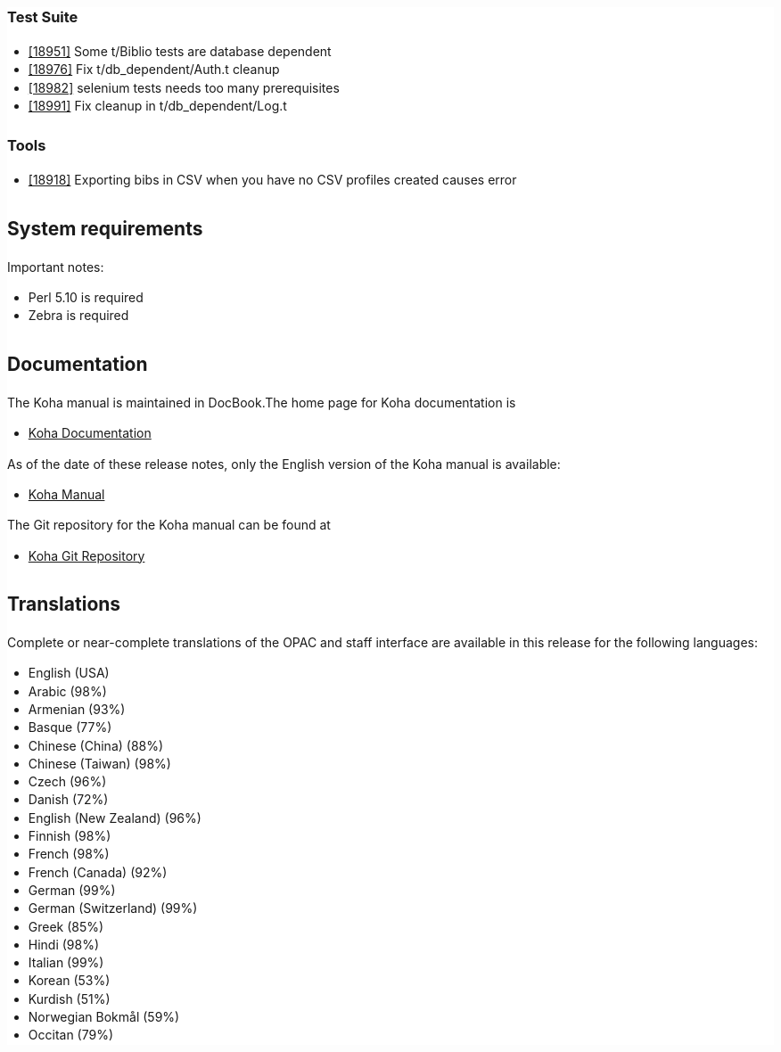 ### Test Suite

- [[18951]](http://bugs.koha-community.org/bugzilla3/show_bug.cgi?id=18951) Some t/Biblio tests are database dependent
- [[18976]](http://bugs.koha-community.org/bugzilla3/show_bug.cgi?id=18976) Fix t/db_dependent/Auth.t cleanup
- [[18982]](http://bugs.koha-community.org/bugzilla3/show_bug.cgi?id=18982) selenium tests needs too many prerequisites
- [[18991]](http://bugs.koha-community.org/bugzilla3/show_bug.cgi?id=18991) Fix cleanup in t/db_dependent/Log.t

### Tools

- [[18918]](http://bugs.koha-community.org/bugzilla3/show_bug.cgi?id=18918) Exporting bibs in CSV when you have no CSV profiles created causes error



## System requirements

Important notes:
    
- Perl 5.10 is required
- Zebra is required

## Documentation

The Koha manual is maintained in DocBook.The home page for Koha 
documentation is 

- [Koha Documentation](http://koha-community.org/documentation/)

As of the date of these release notes, only the English version of the
Koha manual is available:

- [Koha Manual](http://manual.koha-community.org//en/)

The Git repository for the Koha manual can be found at

- [Koha Git Repository](http://git.koha-community.org/gitweb/?p=kohadocs.git;a=summary)

## Translations

Complete or near-complete translations of the OPAC and staff
interface are available in this release for the following languages:

- English (USA)
- Arabic (98%)
- Armenian (93%)
- Basque (77%)
- Chinese (China) (88%)
- Chinese (Taiwan) (98%)
- Czech (96%)
- Danish (72%)
- English (New Zealand) (96%)
- Finnish (98%)
- French (98%)
- French (Canada) (92%)
- German (99%)
- German (Switzerland) (99%)
- Greek (85%)
- Hindi (98%)
- Italian (99%)
- Korean (53%)
- Kurdish (51%)
- Norwegian Bokmål (59%)
- Occitan (79%)